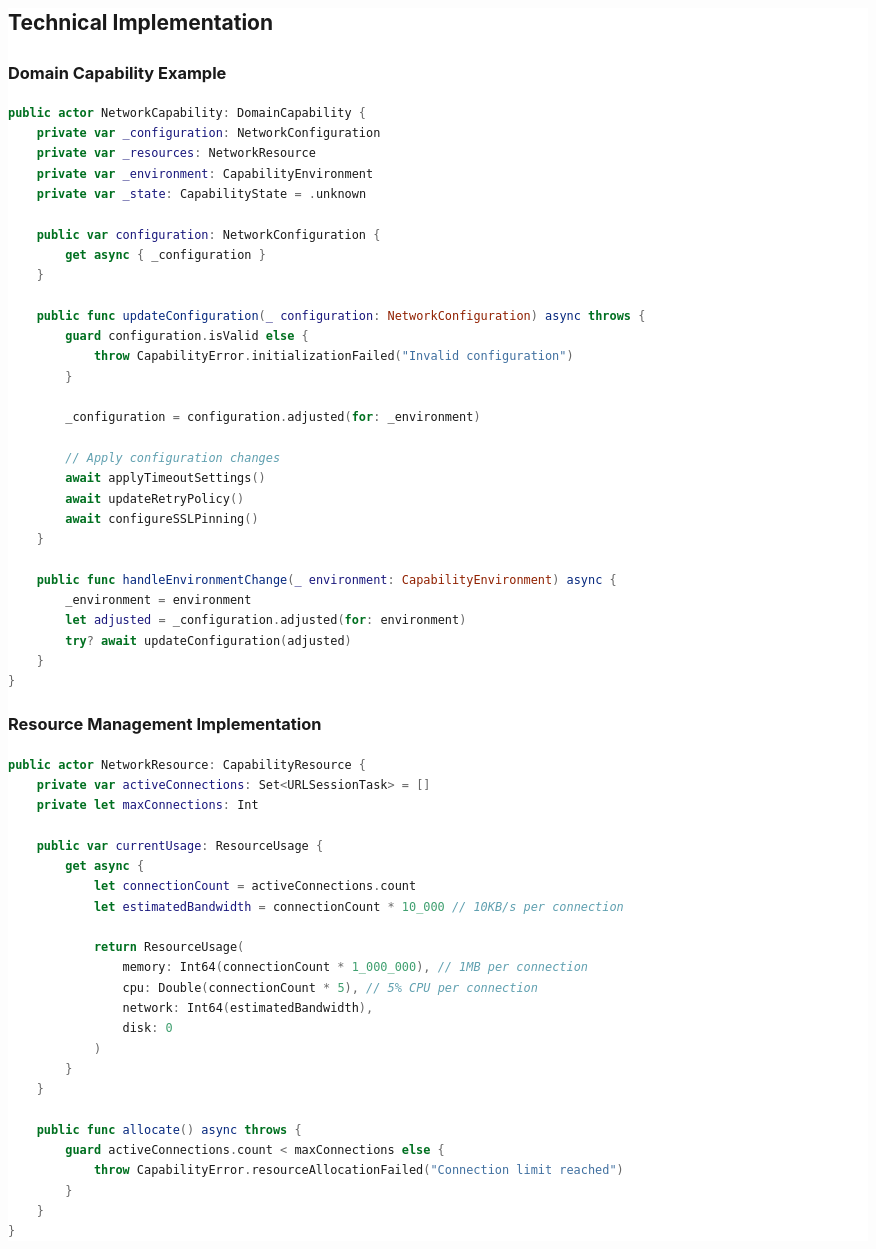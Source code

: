## Technical Implementation

### Domain Capability Example
```swift
public actor NetworkCapability: DomainCapability {
    private var _configuration: NetworkConfiguration
    private var _resources: NetworkResource
    private var _environment: CapabilityEnvironment
    private var _state: CapabilityState = .unknown
    
    public var configuration: NetworkConfiguration {
        get async { _configuration }
    }
    
    public func updateConfiguration(_ configuration: NetworkConfiguration) async throws {
        guard configuration.isValid else {
            throw CapabilityError.initializationFailed("Invalid configuration")
        }
        
        _configuration = configuration.adjusted(for: _environment)
        
        // Apply configuration changes
        await applyTimeoutSettings()
        await updateRetryPolicy()
        await configureSSLPinning()
    }
    
    public func handleEnvironmentChange(_ environment: CapabilityEnvironment) async {
        _environment = environment
        let adjusted = _configuration.adjusted(for: environment)
        try? await updateConfiguration(adjusted)
    }
}
```

### Resource Management Implementation
```swift
public actor NetworkResource: CapabilityResource {
    private var activeConnections: Set<URLSessionTask> = []
    private let maxConnections: Int
    
    public var currentUsage: ResourceUsage {
        get async {
            let connectionCount = activeConnections.count
            let estimatedBandwidth = connectionCount * 10_000 // 10KB/s per connection
            
            return ResourceUsage(
                memory: Int64(connectionCount * 1_000_000), // 1MB per connection
                cpu: Double(connectionCount * 5), // 5% CPU per connection
                network: Int64(estimatedBandwidth),
                disk: 0
            )
        }
    }
    
    public func allocate() async throws {
        guard activeConnections.count < maxConnections else {
            throw CapabilityError.resourceAllocationFailed("Connection limit reached")
        }
    }
}
```
